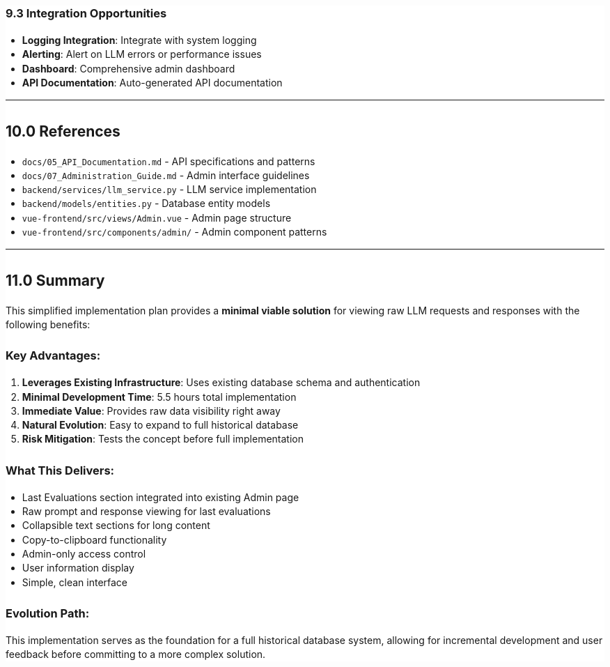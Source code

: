 ### 9.3 Integration Opportunities
- **Logging Integration**: Integrate with system logging
- **Alerting**: Alert on LLM errors or performance issues
- **Dashboard**: Comprehensive admin dashboard
- **API Documentation**: Auto-generated API documentation

---

## 10.0 References
- `docs/05_API_Documentation.md` - API specifications and patterns
- `docs/07_Administration_Guide.md` - Admin interface guidelines
- `backend/services/llm_service.py` - LLM service implementation
- `backend/models/entities.py` - Database entity models
- `vue-frontend/src/views/Admin.vue` - Admin page structure
- `vue-frontend/src/components/admin/` - Admin component patterns

---

## 11.0 Summary

This simplified implementation plan provides a **minimal viable solution** for viewing raw LLM requests and responses with the following benefits:

### **Key Advantages:**
1. **Leverages Existing Infrastructure**: Uses existing database schema and authentication
2. **Minimal Development Time**: 5.5 hours total implementation
3. **Immediate Value**: Provides raw data visibility right away
4. **Natural Evolution**: Easy to expand to full historical database
5. **Risk Mitigation**: Tests the concept before full implementation

### **What This Delivers:**
- Last Evaluations section integrated into existing Admin page
- Raw prompt and response viewing for last evaluations
- Collapsible text sections for long content
- Copy-to-clipboard functionality
- Admin-only access control
- User information display
- Simple, clean interface

### **Evolution Path:**
This implementation serves as the foundation for a full historical database system, allowing for incremental development and user feedback before committing to a more complex solution.
